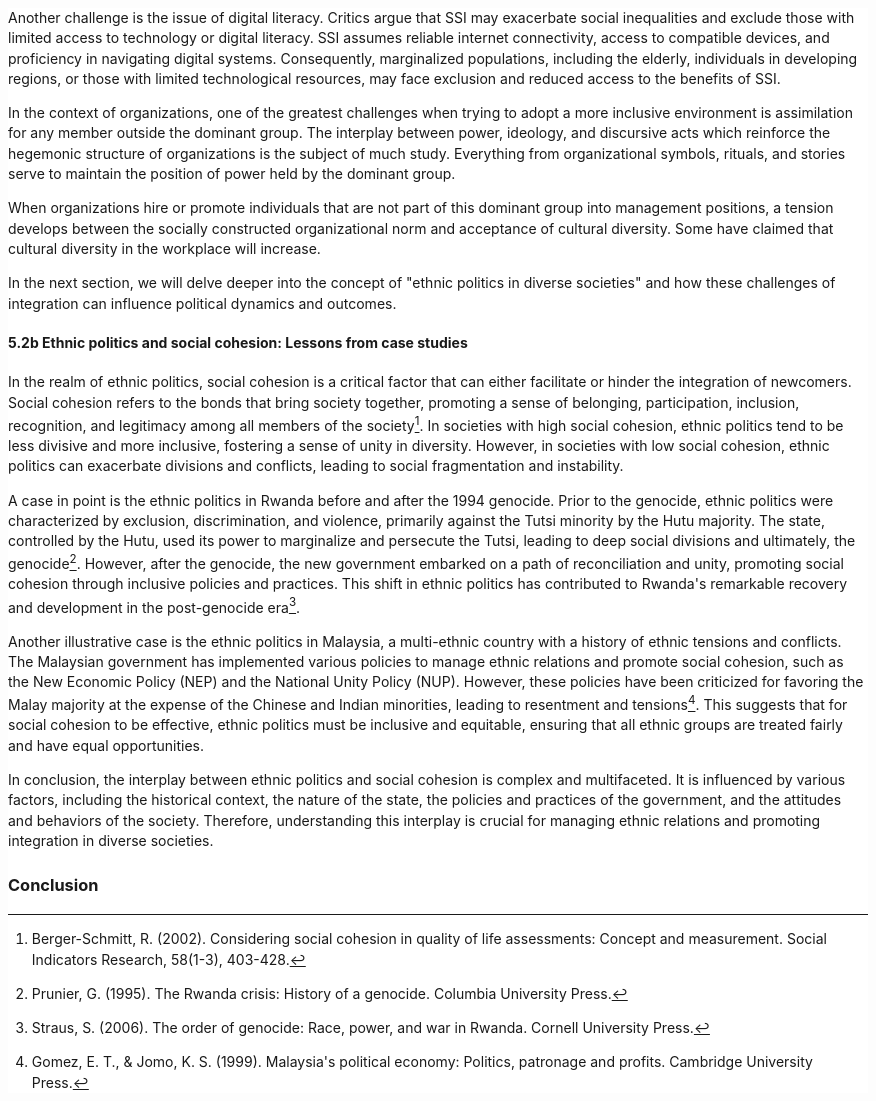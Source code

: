 Another challenge is the issue of digital literacy. Critics argue that SSI may exacerbate social inequalities and exclude those with limited access to technology or digital literacy. SSI assumes reliable internet connectivity, access to compatible devices, and proficiency in navigating digital systems. Consequently, marginalized populations, including the elderly, individuals in developing regions, or those with limited technological resources, may face exclusion and reduced access to the benefits of SSI.

In the context of organizations, one of the greatest challenges when trying to adopt a more inclusive environment is assimilation for any member outside the dominant group. The interplay between power, ideology, and discursive acts which reinforce the hegemonic structure of organizations is the subject of much study. Everything from organizational symbols, rituals, and stories serve to maintain the position of power held by the dominant group.

When organizations hire or promote individuals that are not part of this dominant group into management positions, a tension develops between the socially constructed organizational norm and acceptance of cultural diversity. Some have claimed that cultural diversity in the workplace will increase.

In the next section, we will delve deeper into the concept of "ethnic politics in diverse societies" and how these challenges of integration can influence political dynamics and outcomes.

#### 5.2b Ethnic politics and social cohesion: Lessons from case studies

In the realm of ethnic politics, social cohesion is a critical factor that can either facilitate or hinder the integration of newcomers. Social cohesion refers to the bonds that bring society together, promoting a sense of belonging, participation, inclusion, recognition, and legitimacy among all members of the society[^1^]. In societies with high social cohesion, ethnic politics tend to be less divisive and more inclusive, fostering a sense of unity in diversity. However, in societies with low social cohesion, ethnic politics can exacerbate divisions and conflicts, leading to social fragmentation and instability.

A case in point is the ethnic politics in Rwanda before and after the 1994 genocide. Prior to the genocide, ethnic politics were characterized by exclusion, discrimination, and violence, primarily against the Tutsi minority by the Hutu majority. The state, controlled by the Hutu, used its power to marginalize and persecute the Tutsi, leading to deep social divisions and ultimately, the genocide[^2^]. However, after the genocide, the new government embarked on a path of reconciliation and unity, promoting social cohesion through inclusive policies and practices. This shift in ethnic politics has contributed to Rwanda's remarkable recovery and development in the post-genocide era[^3^].

Another illustrative case is the ethnic politics in Malaysia, a multi-ethnic country with a history of ethnic tensions and conflicts. The Malaysian government has implemented various policies to manage ethnic relations and promote social cohesion, such as the New Economic Policy (NEP) and the National Unity Policy (NUP). However, these policies have been criticized for favoring the Malay majority at the expense of the Chinese and Indian minorities, leading to resentment and tensions[^4^]. This suggests that for social cohesion to be effective, ethnic politics must be inclusive and equitable, ensuring that all ethnic groups are treated fairly and have equal opportunities.

In conclusion, the interplay between ethnic politics and social cohesion is complex and multifaceted. It is influenced by various factors, including the historical context, the nature of the state, the policies and practices of the government, and the attitudes and behaviors of the society. Therefore, understanding this interplay is crucial for managing ethnic relations and promoting integration in diverse societies.

[^1^]: Berger-Schmitt, R. (2002). Considering social cohesion in quality of life assessments: Concept and measurement. Social Indicators Research, 58(1-3), 403-428.
[^2^]: Prunier, G. (1995). The Rwanda crisis: History of a genocide. Columbia University Press.
[^3^]: Straus, S. (2006). The order of genocide: Race, power, and war in Rwanda. Cornell University Press.
[^4^]: Gomez, E. T., & Jomo, K. S. (1999). Malaysia's political economy: Politics, patronage and profits. Cambridge University Press.

### Conclusion


[^1^]: Rudman, L. A., & Goodwin, S. A. (2004). Gender differences in automatic in-group bias: why do women like women more than men like men? Journal of personality and social psychology, 87(4), 494.
[^2^]: Fershtman, C., & Gneezy, U. (2001). Discrimination in a segmented society: An experimental approach. The Quarterly Journal of Economics, 116(1), 351-377.
[^3^]: Van Vugt, M., De Cremer, D., & Janssen, D. P. (2007). Gender differences in cooperation and competition: The male-warrior hypothesis. Psychological science, 18(1), 19-23.
[^4^]: Coleman, V. H., & Carter, M. M. (2007). Biracial self-identification: Impact on trait anxiety, social anxiety, and depression. Identity: An International Journal of Theory and Research, 7(2), 103-114.
[^5^]: Boyer, P., Liénard, P., & McCorkle, W. W. (2008). Ritual, Memory, and Death: Comparative Perspectives on Cameroonian Rituals of Mourning. Current Anthropology, 49(2), 281-303.
[^6^]: Güney, Y. (1982). Yol. Turkey: Cactus Film.
[^6^]: Greenberg, J., Pyszczynski, T., Solomon, S., Rosenblatt, A., Veeder, M., Kirkland, S., & Lyon, D. (1990). Evidence for terror management theory II: The effects of mortality salience on reactions to those who threaten or bolster the cultural worldview. Journal of Personality and Social Psychology, 58(2), 308–318.
[^7^]: Goffman, E. (1963). Stigma: Notes on the Management of Spoiled Identity. Prentice-Hall.
[^8^]: Major, B., & O'Brien, L. T. (2005). The social psychology of stigma. Annual review of psychology, 56, 393-421.
[^9^]: Pettigrew, T. F., & Tropp, L. R. (2006). A meta-analytic test of intergroup contact theory. Journal of Personality and Social Psychology, 90(5), 751–783. https://doi.org/10.1037/0022-3514.90.5.751
[^10^]: Allport, G. W. (1954). The nature of prejudice. Addison-Wesley.
[^11^]: Pettigrew, T. F., & Tropp, L. R. (2006). A meta-analytic test of intergroup contact theory. Journal of Personality and Social Psychology, 90(5), 751–783.
[^12^]: Allport, G. W. (1954). The nature of prejudice. Reading, MA: Addison-Wesley.